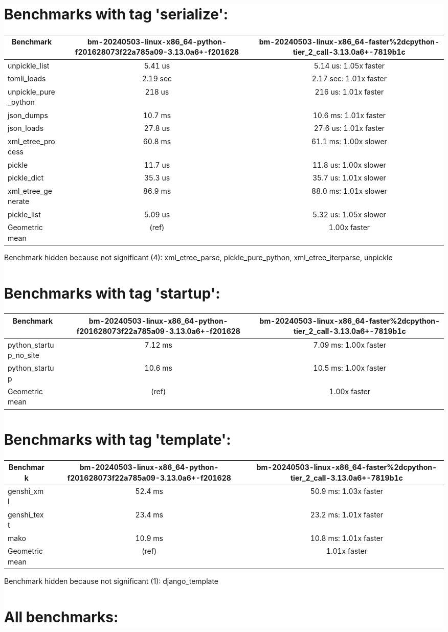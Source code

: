 Benchmarks with tag 'serialize':
================================

| Benchmark            | bm-20240503-linux-x86_64-python-f201628073f22a785a09-3.13.0a6+-f201628 | bm-20240503-linux-x86_64-faster%2dcpython-tier_2_call-3.13.0a6+-7819b1c |
|----------------------|:----------------------------------------------------------------------:|:-----------------------------------------------------------------------:|
| unpickle_list        | 5.41 us                                                                | 5.14 us: 1.05x faster                                                   |
| tomli_loads          | 2.19 sec                                                               | 2.17 sec: 1.01x faster                                                  |
| unpickle_pure_python | 218 us                                                                 | 216 us: 1.01x faster                                                    |
| json_dumps           | 10.7 ms                                                                | 10.6 ms: 1.01x faster                                                   |
| json_loads           | 27.8 us                                                                | 27.6 us: 1.01x faster                                                   |
| xml_etree_process    | 60.8 ms                                                                | 61.1 ms: 1.00x slower                                                   |
| pickle               | 11.7 us                                                                | 11.8 us: 1.00x slower                                                   |
| pickle_dict          | 35.3 us                                                                | 35.7 us: 1.01x slower                                                   |
| xml_etree_generate   | 86.9 ms                                                                | 88.0 ms: 1.01x slower                                                   |
| pickle_list          | 5.09 us                                                                | 5.32 us: 1.05x slower                                                   |
| Geometric mean       | (ref)                                                                  | 1.00x faster                                                            |

Benchmark hidden because not significant (4): xml_etree_parse, pickle_pure_python, xml_etree_iterparse, unpickle

Benchmarks with tag 'startup':
==============================

| Benchmark              | bm-20240503-linux-x86_64-python-f201628073f22a785a09-3.13.0a6+-f201628 | bm-20240503-linux-x86_64-faster%2dcpython-tier_2_call-3.13.0a6+-7819b1c |
|------------------------|:----------------------------------------------------------------------:|:-----------------------------------------------------------------------:|
| python_startup_no_site | 7.12 ms                                                                | 7.09 ms: 1.00x faster                                                   |
| python_startup         | 10.6 ms                                                                | 10.5 ms: 1.00x faster                                                   |
| Geometric mean         | (ref)                                                                  | 1.00x faster                                                            |

Benchmarks with tag 'template':
===============================

| Benchmark      | bm-20240503-linux-x86_64-python-f201628073f22a785a09-3.13.0a6+-f201628 | bm-20240503-linux-x86_64-faster%2dcpython-tier_2_call-3.13.0a6+-7819b1c |
|----------------|:----------------------------------------------------------------------:|:-----------------------------------------------------------------------:|
| genshi_xml     | 52.4 ms                                                                | 50.9 ms: 1.03x faster                                                   |
| genshi_text    | 23.4 ms                                                                | 23.2 ms: 1.01x faster                                                   |
| mako           | 10.9 ms                                                                | 10.8 ms: 1.01x faster                                                   |
| Geometric mean | (ref)                                                                  | 1.01x faster                                                            |

Benchmark hidden because not significant (1): django_template

All benchmarks:
===============
